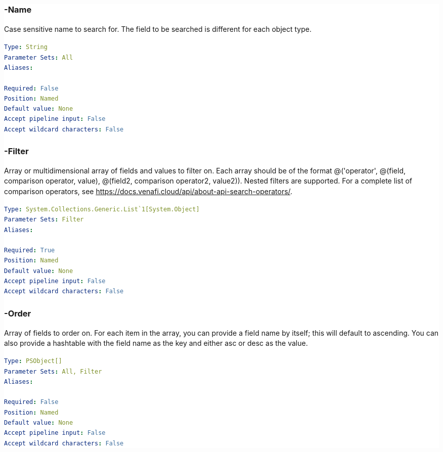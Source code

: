 ### -Name
Case sensitive name to search for.
The field to be searched is different for each object type.

```yaml
Type: String
Parameter Sets: All
Aliases:

Required: False
Position: Named
Default value: None
Accept pipeline input: False
Accept wildcard characters: False
```

### -Filter
Array or multidimensional array of fields and values to filter on.
Each array should be of the format @('operator', @(field, comparison operator, value), @(field2, comparison operator2, value2)).
Nested filters are supported.
For a complete list of comparison operators, see https://docs.venafi.cloud/api/about-api-search-operators/.

```yaml
Type: System.Collections.Generic.List`1[System.Object]
Parameter Sets: Filter
Aliases:

Required: True
Position: Named
Default value: None
Accept pipeline input: False
Accept wildcard characters: False
```

### -Order
Array of fields to order on.
For each item in the array, you can provide a field name by itself; this will default to ascending.
You can also provide a hashtable with the field name as the key and either asc or desc as the value.

```yaml
Type: PSObject[]
Parameter Sets: All, Filter
Aliases:

Required: False
Position: Named
Default value: None
Accept pipeline input: False
Accept wildcard characters: False
```
